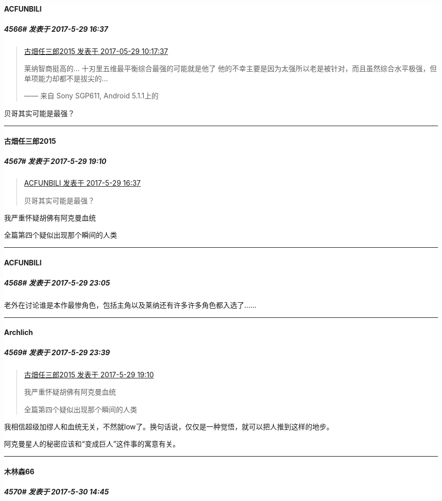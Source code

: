 ####  ACFUNBILI  
##### 4566#       发表于 2017-5-29 16:37


<blockquote><a href="httphttps://bbs.saraba1st.com/2b/forum.php?mod=redirect&amp;goto=findpost&amp;pid=36089868&amp;ptid=915143" target="_blank">古畑任三郎2015 发表于 2017-05-29 10:17:37</a>


莱纳智商挺高的...
十刃里五维最平衡综合最强的可能就是他了
他的不幸主要是因为太强所以老是被针对，而且虽然综合水平极强，但单项能力却都不是拔尖的…

—— 来自 Sony SGP611, Android 5.1.1上的 </blockquote>贝哥其实可能是最强？


-----

####  古畑任三郎2015  
##### 4567#       发表于 2017-5-29 19:10


<blockquote><a href="httphttps://bbs.saraba1st.com/2b/forum.php?mod=redirect&amp;goto=findpost&amp;pid=36092892&amp;ptid=915143" target="_blank">ACFUNBILI 发表于 2017-5-29 16:37</a>

贝哥其实可能是最强？</blockquote>
我严重怀疑胡佛有阿克曼血统

全篇第四个疑似出现那个瞬间的人类


-----

####  ACFUNBILI  
##### 4568#       发表于 2017-5-29 23:05


老外在讨论谁是本作最惨角色，包括主角以及莱纳还有许多许多角色都入选了……


-----

####  Archlich  
##### 4569#       发表于 2017-5-29 23:39


<blockquote><a href="httphttps://bbs.saraba1st.com/2b/forum.php?mod=redirect&amp;goto=findpost&amp;pid=36094248&amp;ptid=915143" target="_blank">古畑任三郎2015 发表于 2017-5-29 19:10</a>

我严重怀疑胡佛有阿克曼血统

全篇第四个疑似出现那个瞬间的人类</blockquote>
我相信超级加缪人和血统无关，不然就low了。换句话说，仅仅是一种觉悟，就可以把人推到这样的地步。


阿克曼星人的秘密应该和“变成巨人”这件事的寓意有关。


-----

####  木林森66  
##### 4570#       发表于 2017-5-30 14:45
